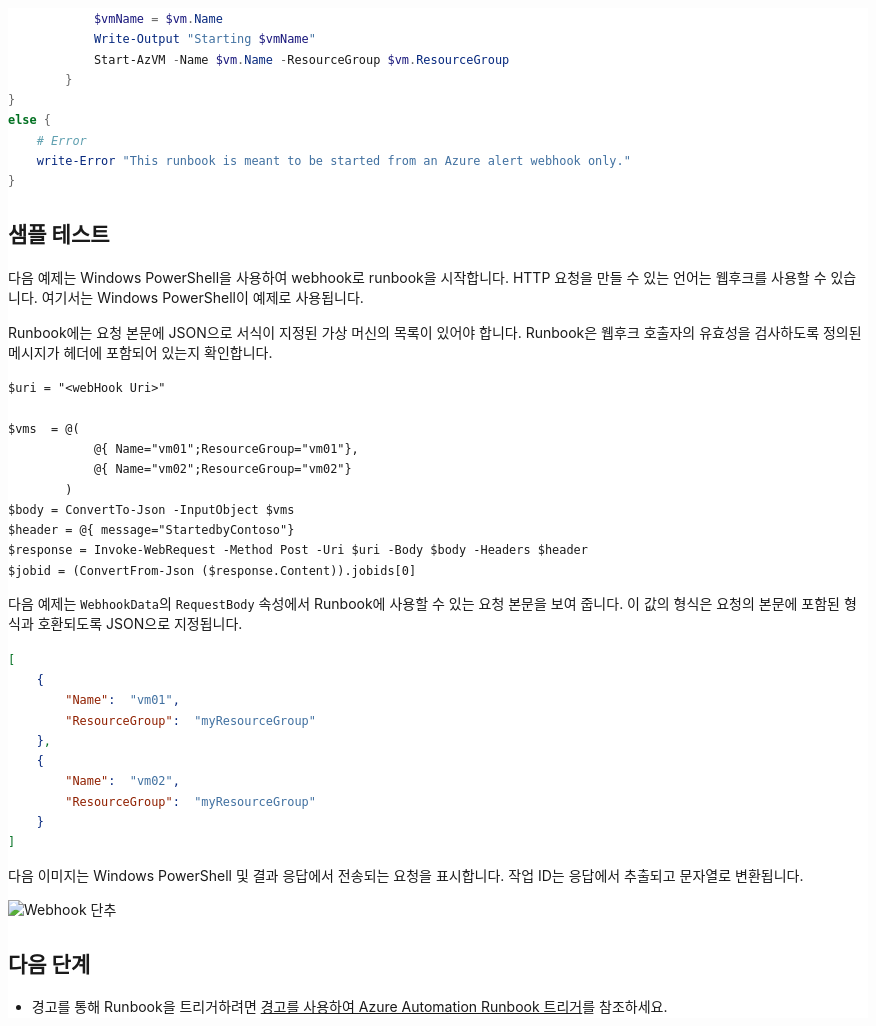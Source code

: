 ```powershell
            $vmName = $vm.Name
            Write-Output "Starting $vmName"
            Start-AzVM -Name $vm.Name -ResourceGroup $vm.ResourceGroup
        }
}
else {
    # Error
    write-Error "This runbook is meant to be started from an Azure alert webhook only."
}
```

## <a name="test-the-sample"></a>샘플 테스트

다음 예제는 Windows PowerShell을 사용하여 webhook로 runbook을 시작합니다. HTTP 요청을 만들 수 있는 언어는 웹후크를 사용할 수 있습니다. 여기서는 Windows PowerShell이 예제로 사용됩니다.

Runbook에는 요청 본문에 JSON으로 서식이 지정된 가상 머신의 목록이 있어야 합니다. Runbook은 웹후크 호출자의 유효성을 검사하도록 정의된 메시지가 헤더에 포함되어 있는지 확인합니다.

```azurepowershell-interactive
$uri = "<webHook Uri>"

$vms  = @(
            @{ Name="vm01";ResourceGroup="vm01"},
            @{ Name="vm02";ResourceGroup="vm02"}
        )
$body = ConvertTo-Json -InputObject $vms
$header = @{ message="StartedbyContoso"}
$response = Invoke-WebRequest -Method Post -Uri $uri -Body $body -Headers $header
$jobid = (ConvertFrom-Json ($response.Content)).jobids[0]
```

다음 예제는 `WebhookData`의 `RequestBody` 속성에서 Runbook에 사용할 수 있는 요청 본문을 보여 줍니다. 이 값의 형식은 요청의 본문에 포함된 형식과 호환되도록 JSON으로 지정됩니다.

```json
[
    {
        "Name":  "vm01",
        "ResourceGroup":  "myResourceGroup"
    },
    {
        "Name":  "vm02",
        "ResourceGroup":  "myResourceGroup"
    }
]
```

다음 이미지는 Windows PowerShell 및 결과 응답에서 전송되는 요청을 표시합니다. 작업 ID는 응답에서 추출되고 문자열로 변환됩니다.

![Webhook 단추](media/automation-webhooks/webhook-request-response.png)

## <a name="next-steps"></a>다음 단계

* 경고를 통해 Runbook을 트리거하려면 [경고를 사용하여 Azure Automation Runbook 트리거](automation-create-alert-triggered-runbook.md)를 참조하세요.